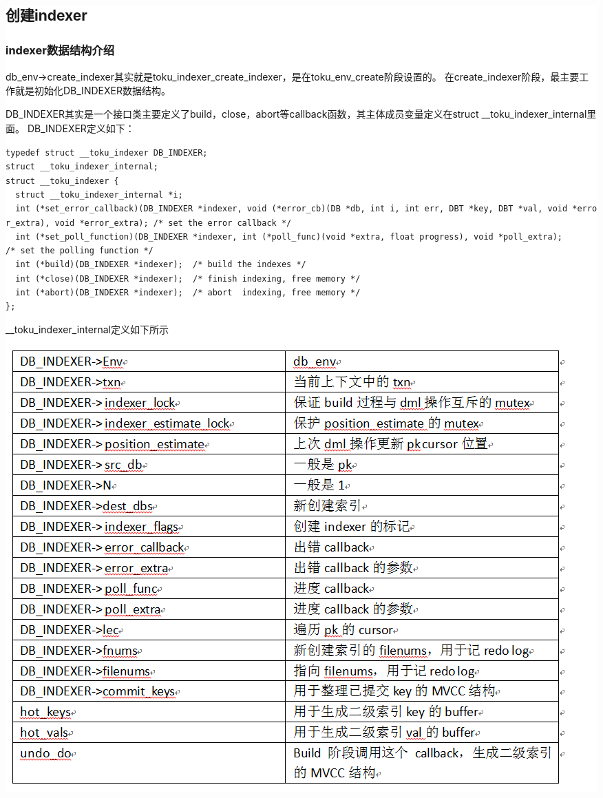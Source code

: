 ## 创建indexer

### indexer数据结构介绍

db\_env->create\_indexer其实就是toku\_indexer\_create\_indexer，是在toku\_env\_create阶段设置的。 在create\_indexer阶段，最主要工作就是初始化DB\_INDEXER数据结构。

DB\_INDEXER其实是一个接口类主要定义了build，close，abort等callback函数，其主体成员变量定义在struct \_\_toku\_indexer\_internal里面。 DB\_INDEXER定义如下：

```plain
typedef struct __toku_indexer DB_INDEXER;
struct __toku_indexer_internal;
struct __toku_indexer {
  struct __toku_indexer_internal *i;
  int (*set_error_callback)(DB_INDEXER *indexer, void (*error_cb)(DB *db, int i, int err, DBT *key, DBT *val, void *error_extra), void *error_extra); /* set the error callback */
  int (*set_poll_function)(DB_INDEXER *indexer, int (*poll_func)(void *extra, float progress), void *poll_extra);             /* set the polling function */
  int (*build)(DB_INDEXER *indexer);  /* build the indexes */
  int (*close)(DB_INDEXER *indexer);  /* finish indexing, free memory */
  int (*abort)(DB_INDEXER *indexer);  /* abort  indexing, free memory */
};
```

\_\_toku\_indexer\_internal定义如下所示

![图片.png](assets/1590652817-a6584b9c9cfcaaa51ccf6c50ad989fa0.png)
